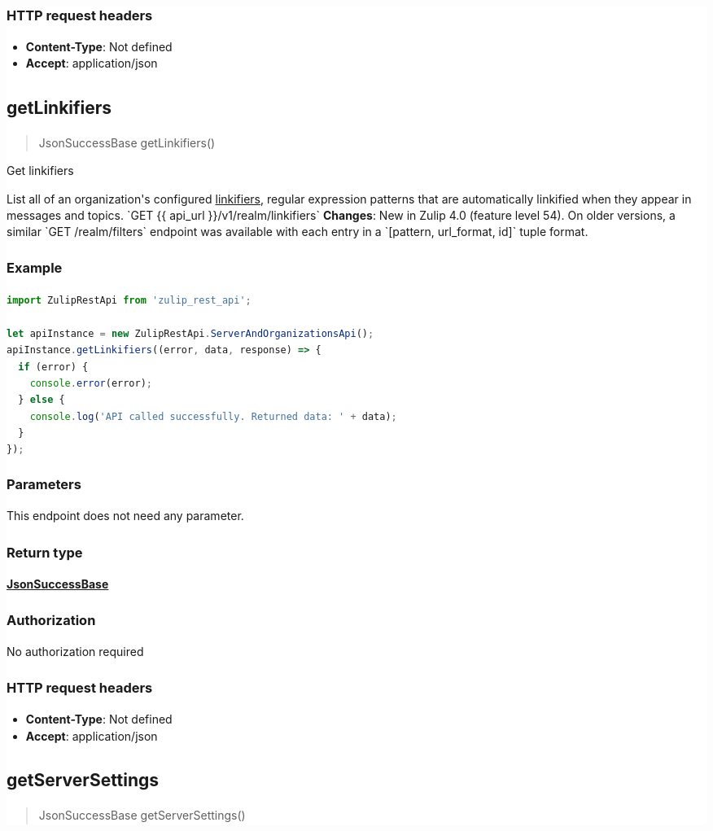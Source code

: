 ### HTTP request headers

- **Content-Type**: Not defined
- **Accept**: application/json


## getLinkifiers

> JsonSuccessBase getLinkifiers()

Get linkifiers

List all of an organization&#39;s configured [linkifiers](/help/add-a-custom-linkifier), regular expression patterns that are automatically linkified when they appear in messages and topics.  &#x60;GET {{ api_url }}/v1/realm/linkifiers&#x60;  **Changes**: New in Zulip 4.0 (feature level 54). On older versions, a similar &#x60;GET /realm/filters&#x60; endpoint was available with each entry in a &#x60;[pattern, url_format, id]&#x60; tuple format. 

### Example

```javascript
import ZulipRestApi from 'zulip_rest_api';

let apiInstance = new ZulipRestApi.ServerAndOrganizationsApi();
apiInstance.getLinkifiers((error, data, response) => {
  if (error) {
    console.error(error);
  } else {
    console.log('API called successfully. Returned data: ' + data);
  }
});
```

### Parameters

This endpoint does not need any parameter.

### Return type

[**JsonSuccessBase**](JsonSuccessBase.md)

### Authorization

No authorization required

### HTTP request headers

- **Content-Type**: Not defined
- **Accept**: application/json


## getServerSettings

> JsonSuccessBase getServerSettings()
